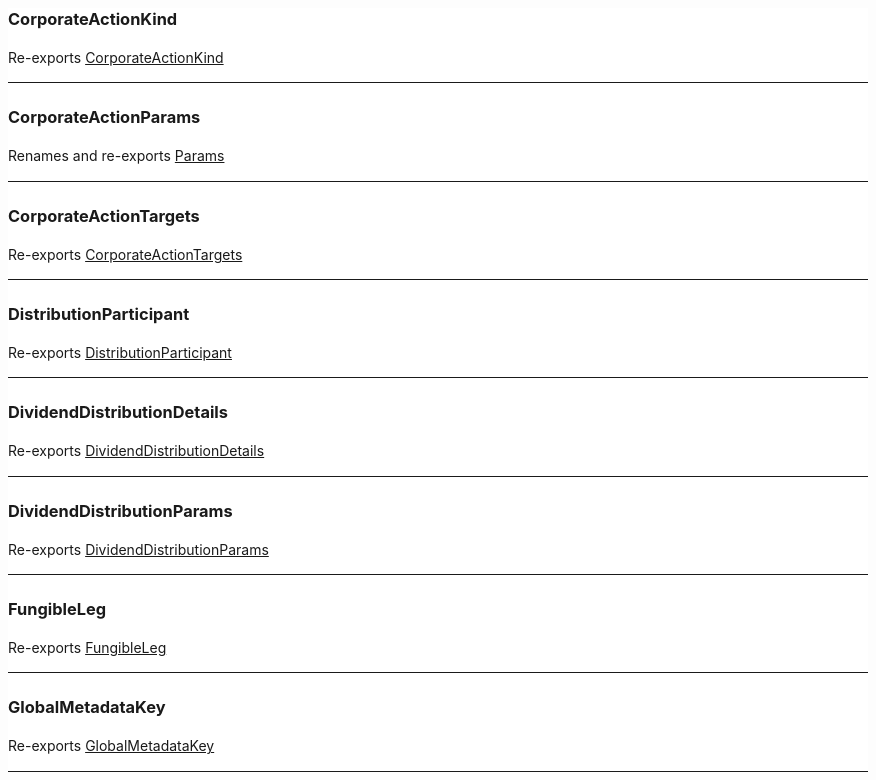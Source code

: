 ### CorporateActionKind

Re-exports [CorporateActionKind](../../../../enums/API/Entities/CorporateActionBase/Types/CorporateActionKind/CorporateActionKind.md)

___

### CorporateActionParams

Renames and re-exports [Params](../../../../interfaces/API/Entities/CorporateActionBase/Params/Params.md)

___

### CorporateActionTargets

Re-exports [CorporateActionTargets](../../../../interfaces/API/Entities/CorporateActionBase/Types/CorporateActionTargets/CorporateActionTargets.md)

___

### DistributionParticipant

Re-exports [DistributionParticipant](../../../../interfaces/API/Entities/DividendDistribution/Types/DistributionParticipant/DistributionParticipant.md)

___

### DividendDistributionDetails

Re-exports [DividendDistributionDetails](../../../../interfaces/API/Entities/DividendDistribution/Types/DividendDistributionDetails/DividendDistributionDetails.md)

___

### DividendDistributionParams

Re-exports [DividendDistributionParams](../../../../interfaces/API/Entities/DividendDistribution/DividendDistributionParams/DividendDistributionParams.md)

___

### FungibleLeg

Re-exports [FungibleLeg](../../../../interfaces/API/Entities/Instruction/Types/FungibleLeg/FungibleLeg.md)

___

### GlobalMetadataKey

Re-exports [GlobalMetadataKey](../MetadataEntry/Types/Types.md#globalmetadatakey)

___
